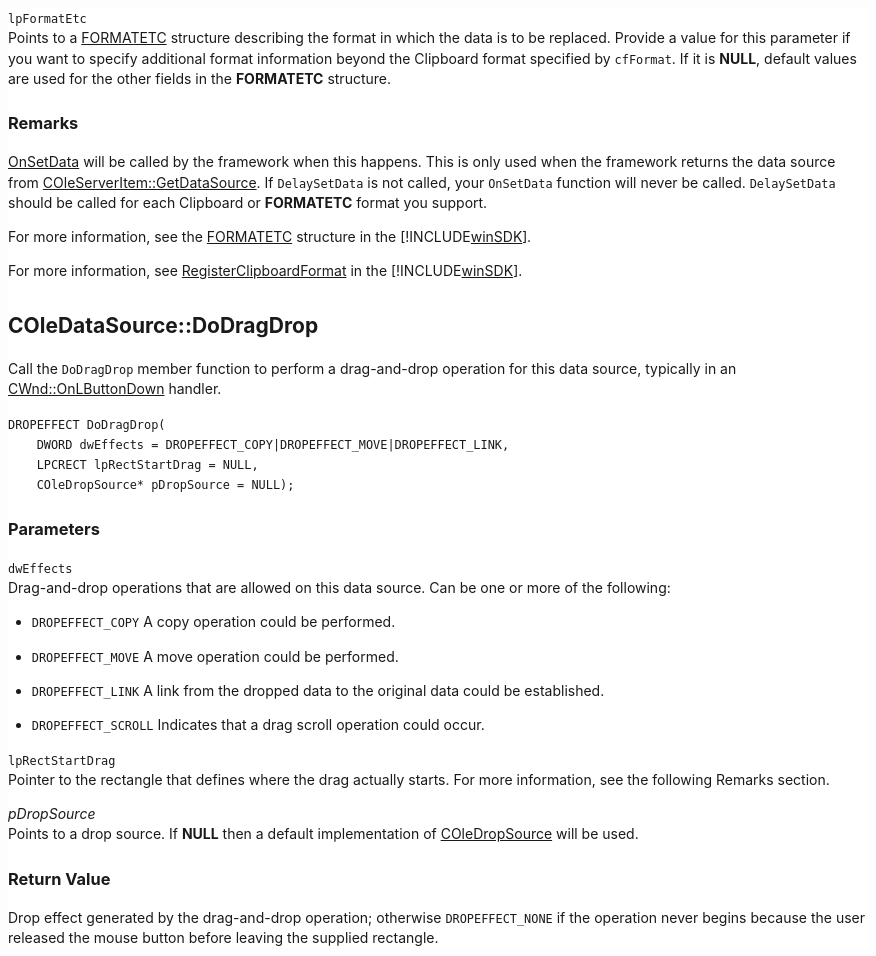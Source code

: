  `lpFormatEtc`  
 Points to a [FORMATETC](http://msdn.microsoft.com/library/windows/desktop/ms682177) structure describing the format in which the data is to be replaced. Provide a value for this parameter if you want to specify additional format information beyond the Clipboard format specified by `cfFormat`. If it is **NULL**, default values are used for the other fields in the **FORMATETC** structure.  
  
### Remarks  
 [OnSetData](#coledatasource__onsetdata) will be called by the framework when this happens. This is only used when the framework returns the data source from [COleServerItem::GetDataSource](../../mfc/reference/coleserveritem-class.md#coleserveritem__getdatasource). If `DelaySetData` is not called, your `OnSetData` function will never be called. `DelaySetData` should be called for each Clipboard or **FORMATETC** format you support.  
  
 For more information, see the [FORMATETC](http://msdn.microsoft.com/library/windows/desktop/ms682177) structure in the [!INCLUDE[winSDK](../../atl/includes/winsdk_md.md)]*.*  
  
 For more information, see [RegisterClipboardFormat](http://msdn.microsoft.com/library/windows/desktop/ms649049) in the [!INCLUDE[winSDK](../../atl/includes/winsdk_md.md)].  
  
##  <a name="coledatasource__dodragdrop"></a>  COleDataSource::DoDragDrop  
 Call the `DoDragDrop` member function to perform a drag-and-drop operation for this data source, typically in an [CWnd::OnLButtonDown](../../mfc/reference/cwnd-class.md#cwnd__onlbuttondown) handler.  
  
```  
DROPEFFECT DoDragDrop(
    DWORD dwEffects = DROPEFFECT_COPY|DROPEFFECT_MOVE|DROPEFFECT_LINK,  
    LPCRECT lpRectStartDrag = NULL,  
    COleDropSource* pDropSource = NULL);
```  
  
### Parameters  
 `dwEffects`  
 Drag-and-drop operations that are allowed on this data source. Can be one or more of the following:  
  
- `DROPEFFECT_COPY` A copy operation could be performed.  
  
- `DROPEFFECT_MOVE` A move operation could be performed.  
  
- `DROPEFFECT_LINK` A link from the dropped data to the original data could be established.  
  
- `DROPEFFECT_SCROLL` Indicates that a drag scroll operation could occur.  
  
 `lpRectStartDrag`  
 Pointer to the rectangle that defines where the drag actually starts. For more information, see the following Remarks section.  
  
 *pDropSource*  
 Points to a drop source. If **NULL** then a default implementation of [COleDropSource](../../mfc/reference/coledropsource-class.md) will be used.  
  
### Return Value  
 Drop effect generated by the drag-and-drop operation; otherwise `DROPEFFECT_NONE` if the operation never begins because the user released the mouse button before leaving the supplied rectangle.  
  
